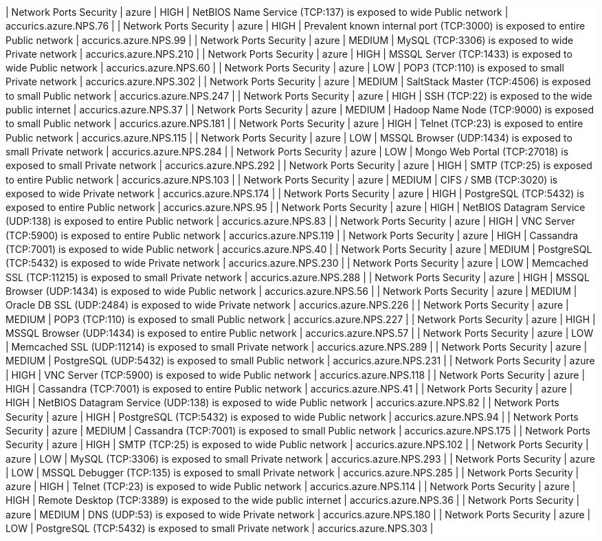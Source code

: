 | Network Ports Security | azure | HIGH | NetBIOS Name Service (TCP:137) is exposed to wide Public network | accurics.azure.NPS.76 |
| Network Ports Security | azure | HIGH | Prevalent known internal port (TCP:3000) is exposed to entire Public network | accurics.azure.NPS.99 |
| Network Ports Security | azure | MEDIUM | MySQL (TCP:3306) is exposed to wide Private network | accurics.azure.NPS.210 |
| Network Ports Security | azure | HIGH | MSSQL Server (TCP:1433) is exposed to wide Public network | accurics.azure.NPS.60 |
| Network Ports Security | azure | LOW | POP3 (TCP:110) is exposed to small Private network | accurics.azure.NPS.302 |
| Network Ports Security | azure | MEDIUM | SaltStack Master (TCP:4506) is exposed to small Public network | accurics.azure.NPS.247 |
| Network Ports Security | azure | HIGH | SSH (TCP:22) is exposed to the wide public internet | accurics.azure.NPS.37 |
| Network Ports Security | azure | MEDIUM | Hadoop Name Node (TCP:9000) is exposed to small Public network | accurics.azure.NPS.181 |
| Network Ports Security | azure | HIGH | Telnet (TCP:23) is exposed to entire Public network | accurics.azure.NPS.115 |
| Network Ports Security | azure | LOW | MSSQL Browser (UDP:1434) is exposed to small Private network | accurics.azure.NPS.284 |
| Network Ports Security | azure | LOW | Mongo Web Portal (TCP:27018) is exposed to small Private network | accurics.azure.NPS.292 |
| Network Ports Security | azure | HIGH | SMTP (TCP:25) is exposed to entire Public network | accurics.azure.NPS.103 |
| Network Ports Security | azure | MEDIUM | CIFS / SMB (TCP:3020) is exposed to wide Private network | accurics.azure.NPS.174 |
| Network Ports Security | azure | HIGH | PostgreSQL (TCP:5432) is exposed to entire Public network | accurics.azure.NPS.95 |
| Network Ports Security | azure | HIGH | NetBIOS Datagram Service (UDP:138) is exposed to entire Public network | accurics.azure.NPS.83 |
| Network Ports Security | azure | HIGH | VNC Server (TCP:5900) is exposed to entire Public network | accurics.azure.NPS.119 |
| Network Ports Security | azure | HIGH | Cassandra (TCP:7001) is exposed to wide Public network | accurics.azure.NPS.40 |
| Network Ports Security | azure | MEDIUM | PostgreSQL (TCP:5432) is exposed to wide Private network | accurics.azure.NPS.230 |
| Network Ports Security | azure | LOW | Memcached SSL (TCP:11215) is exposed to small Private network | accurics.azure.NPS.288 |
| Network Ports Security | azure | HIGH | MSSQL Browser (UDP:1434) is exposed to wide Public network | accurics.azure.NPS.56 |
| Network Ports Security | azure | MEDIUM | Oracle DB SSL (UDP:2484) is exposed to wide Private network | accurics.azure.NPS.226 |
| Network Ports Security | azure | MEDIUM | POP3 (TCP:110) is exposed to small Public network | accurics.azure.NPS.227 |
| Network Ports Security | azure | HIGH | MSSQL Browser (UDP:1434) is exposed to entire Public network | accurics.azure.NPS.57 |
| Network Ports Security | azure | LOW | Memcached SSL (UDP:11214) is exposed to small Private network | accurics.azure.NPS.289 |
| Network Ports Security | azure | MEDIUM | PostgreSQL (UDP:5432) is exposed to small Public network | accurics.azure.NPS.231 |
| Network Ports Security | azure | HIGH | VNC Server (TCP:5900) is exposed to wide Public network | accurics.azure.NPS.118 |
| Network Ports Security | azure | HIGH | Cassandra (TCP:7001) is exposed to entire Public network | accurics.azure.NPS.41 |
| Network Ports Security | azure | HIGH | NetBIOS Datagram Service (UDP:138) is exposed to wide Public network | accurics.azure.NPS.82 |
| Network Ports Security | azure | HIGH | PostgreSQL (TCP:5432) is exposed to wide Public network | accurics.azure.NPS.94 |
| Network Ports Security | azure | MEDIUM | Cassandra (TCP:7001) is exposed to small Public network | accurics.azure.NPS.175 |
| Network Ports Security | azure | HIGH | SMTP (TCP:25) is exposed to wide Public network | accurics.azure.NPS.102 |
| Network Ports Security | azure | LOW | MySQL (TCP:3306) is exposed to small Private network | accurics.azure.NPS.293 |
| Network Ports Security | azure | LOW | MSSQL Debugger (TCP:135) is exposed to small Private network | accurics.azure.NPS.285 |
| Network Ports Security | azure | HIGH | Telnet (TCP:23) is exposed to wide Public network | accurics.azure.NPS.114 |
| Network Ports Security | azure | HIGH | Remote Desktop (TCP:3389) is exposed to the wide public internet | accurics.azure.NPS.36 |
| Network Ports Security | azure | MEDIUM | DNS (UDP:53) is exposed to wide Private network | accurics.azure.NPS.180 |
| Network Ports Security | azure | LOW | PostgreSQL (TCP:5432) is exposed to small Private network | accurics.azure.NPS.303 |